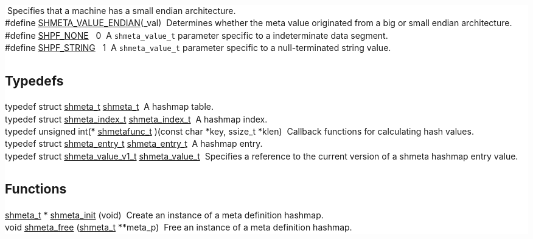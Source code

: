 <tr><td class="mdescLeft">&nbsp;</td><td class="mdescRight">Specifies that a machine has a small endian architecture.  <a href="#ga61a3dcaf5a99985b7c4442c6ee454028"></a><br/></td></tr>
<tr><td class="memItemLeft" align="right" valign="top">#define&nbsp;</td><td class="memItemRight" valign="bottom"><a class="el" href="group__libshare__meta.html#gabbd81e29e6bbee43df50a9fda916caf5">SHMETA_VALUE_ENDIAN</a>(_val)</td></tr>
<tr><td class="mdescLeft">&nbsp;</td><td class="mdescRight">Determines whether the meta value originated from a big or small endian architecture.  <a href="#gabbd81e29e6bbee43df50a9fda916caf5"></a><br/></td></tr>
<tr><td class="memItemLeft" align="right" valign="top"><a class="anchor" id="ga1ec6324231a047343f49ef5bdc8af75e"></a>
#define&nbsp;</td><td class="memItemRight" valign="bottom"><a class="el" href="group__libshare__meta.html#ga1ec6324231a047343f49ef5bdc8af75e">SHPF_NONE</a>&nbsp;&nbsp;&nbsp;0</td></tr>
<tr><td class="mdescLeft">&nbsp;</td><td class="mdescRight">A <code>shmeta_value_t</code> parameter specific to a indeterminate data segment. <br/></td></tr>
<tr><td class="memItemLeft" align="right" valign="top"><a class="anchor" id="gaedc9cd2b5f6c08b15cd7d236da0fdcd0"></a>
#define&nbsp;</td><td class="memItemRight" valign="bottom"><a class="el" href="group__libshare__meta.html#gaedc9cd2b5f6c08b15cd7d236da0fdcd0">SHPF_STRING</a>&nbsp;&nbsp;&nbsp;1</td></tr>
<tr><td class="mdescLeft">&nbsp;</td><td class="mdescRight">A <code>shmeta_value_t</code> parameter specific to a null-terminated string value. <br/></td></tr>
<tr><td colspan="2"><h2>Typedefs</h2></td></tr>
<tr><td class="memItemLeft" align="right" valign="top"><a class="anchor" id="ga7c52104d34067c6e2f8266cd216e1b14"></a>
typedef struct <a class="el" href="structshmeta__t.html">shmeta_t</a>&nbsp;</td><td class="memItemRight" valign="bottom"><a class="el" href="group__libshare__meta.html#ga7c52104d34067c6e2f8266cd216e1b14">shmeta_t</a></td></tr>
<tr><td class="mdescLeft">&nbsp;</td><td class="mdescRight">A hashmap table. <br/></td></tr>
<tr><td class="memItemLeft" align="right" valign="top"><a class="anchor" id="ga2d6019524fc8e500f9f7426217d265e6"></a>
typedef struct <a class="el" href="structshmeta__index__t.html">shmeta_index_t</a>&nbsp;</td><td class="memItemRight" valign="bottom"><a class="el" href="group__libshare__meta.html#ga2d6019524fc8e500f9f7426217d265e6">shmeta_index_t</a></td></tr>
<tr><td class="mdescLeft">&nbsp;</td><td class="mdescRight">A hashmap index. <br/></td></tr>
<tr><td class="memItemLeft" align="right" valign="top">typedef unsigned int(*&nbsp;</td><td class="memItemRight" valign="bottom"><a class="el" href="group__libshare__meta.html#gabf92a3d43a2585d4cb711e99e616ad8e">shmetafunc_t</a> )(const char *key, ssize_t *klen)</td></tr>
<tr><td class="mdescLeft">&nbsp;</td><td class="mdescRight">Callback functions for calculating hash values.  <a href="#gabf92a3d43a2585d4cb711e99e616ad8e"></a><br/></td></tr>
<tr><td class="memItemLeft" align="right" valign="top"><a class="anchor" id="ga575eb4e33febcc71bcb75f42ff36200e"></a>
typedef struct <a class="el" href="structshmeta__entry__t.html">shmeta_entry_t</a>&nbsp;</td><td class="memItemRight" valign="bottom"><a class="el" href="group__libshare__meta.html#ga575eb4e33febcc71bcb75f42ff36200e">shmeta_entry_t</a></td></tr>
<tr><td class="mdescLeft">&nbsp;</td><td class="mdescRight">A hashmap entry. <br/></td></tr>
<tr><td class="memItemLeft" align="right" valign="top"><a class="anchor" id="ga46ac3535e882464250533fb99874e4f1"></a>
typedef struct <a class="el" href="structshmeta__value__v1__t.html">shmeta_value_v1_t</a>&nbsp;</td><td class="memItemRight" valign="bottom"><a class="el" href="group__libshare__meta.html#ga46ac3535e882464250533fb99874e4f1">shmeta_value_t</a></td></tr>
<tr><td class="mdescLeft">&nbsp;</td><td class="mdescRight">Specifies a reference to the current version of a shmeta hashmap entry value. <br/></td></tr>
<tr><td colspan="2"><h2>Functions</h2></td></tr>
<tr><td class="memItemLeft" align="right" valign="top"><a class="el" href="structshmeta__t.html">shmeta_t</a> *&nbsp;</td><td class="memItemRight" valign="bottom"><a class="el" href="group__libshare__meta.html#ga114784024ebdf65c16461686ff510419">shmeta_init</a> (void)</td></tr>
<tr><td class="mdescLeft">&nbsp;</td><td class="mdescRight">Create an instance of a meta definition hashmap.  <a href="#ga114784024ebdf65c16461686ff510419"></a><br/></td></tr>
<tr><td class="memItemLeft" align="right" valign="top">void&nbsp;</td><td class="memItemRight" valign="bottom"><a class="el" href="group__libshare__meta.html#ga08eb531a3201e24de9049743ce0baae0">shmeta_free</a> (<a class="el" href="structshmeta__t.html">shmeta_t</a> **meta_p)</td></tr>
<tr><td class="mdescLeft">&nbsp;</td><td class="mdescRight">Free an instance of a meta definition hashmap.  <a href="#ga08eb531a3201e24de9049743ce0baae0"></a><br/></td></tr>
<tr><td class="memItemLeft" align="right" valign="top"><a class="anchor" id="gae530ddce42780a4730e440eb57853f5c"></a>